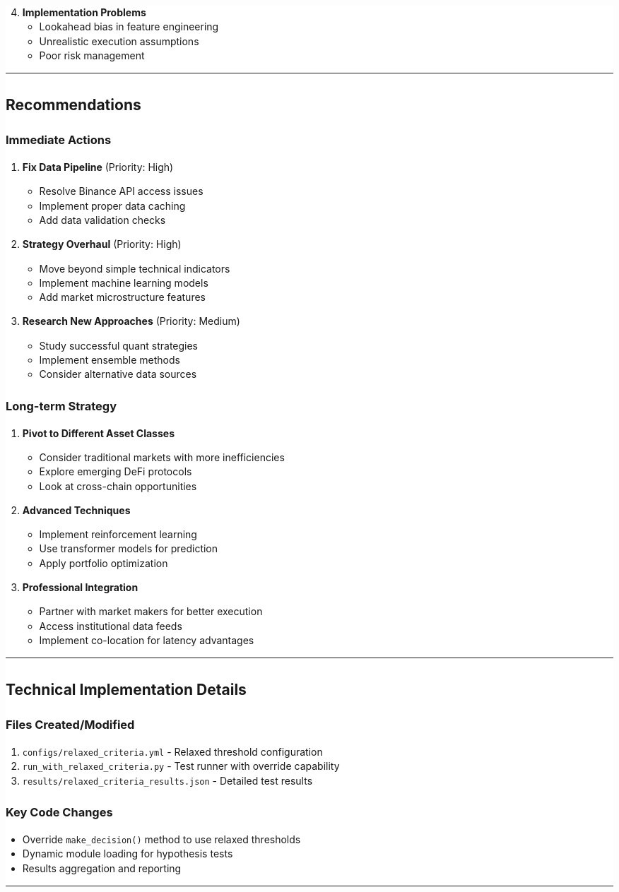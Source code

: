4. **Implementation Problems**
   - Lookahead bias in feature engineering
   - Unrealistic execution assumptions
   - Poor risk management

---

## Recommendations

### Immediate Actions

1. **Fix Data Pipeline** (Priority: High)
   - Resolve Binance API access issues
   - Implement proper data caching
   - Add data validation checks

2. **Strategy Overhaul** (Priority: High)
   - Move beyond simple technical indicators
   - Implement machine learning models
   - Add market microstructure features

3. **Research New Approaches** (Priority: Medium)
   - Study successful quant strategies
   - Implement ensemble methods
   - Consider alternative data sources

### Long-term Strategy

1. **Pivot to Different Asset Classes**
   - Consider traditional markets with more inefficiencies
   - Explore emerging DeFi protocols
   - Look at cross-chain opportunities

2. **Advanced Techniques**
   - Implement reinforcement learning
   - Use transformer models for prediction
   - Apply portfolio optimization

3. **Professional Integration**
   - Partner with market makers for better execution
   - Access institutional data feeds
   - Implement co-location for latency advantages

---

## Technical Implementation Details

### Files Created/Modified
1. `configs/relaxed_criteria.yml` - Relaxed threshold configuration
2. `run_with_relaxed_criteria.py` - Test runner with override capability
3. `results/relaxed_criteria_results.json` - Detailed test results

### Key Code Changes
- Override `make_decision()` method to use relaxed thresholds
- Dynamic module loading for hypothesis tests
- Results aggregation and reporting

---